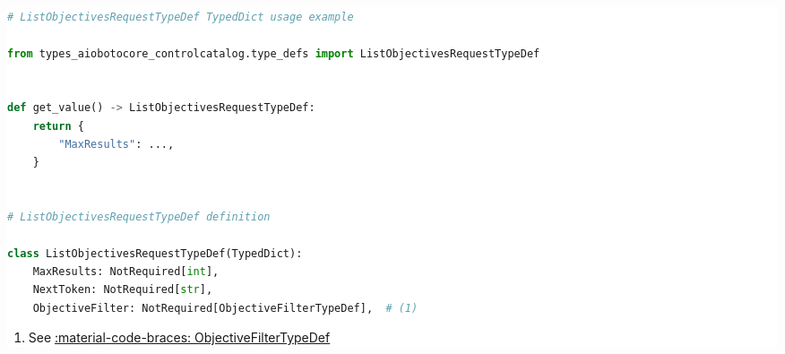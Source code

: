 ```python
# ListObjectivesRequestTypeDef TypedDict usage example

from types_aiobotocore_controlcatalog.type_defs import ListObjectivesRequestTypeDef


def get_value() -> ListObjectivesRequestTypeDef:
    return {
        "MaxResults": ...,
    }


# ListObjectivesRequestTypeDef definition

class ListObjectivesRequestTypeDef(TypedDict):
    MaxResults: NotRequired[int],
    NextToken: NotRequired[str],
    ObjectiveFilter: NotRequired[ObjectiveFilterTypeDef],  # (1)
```

1. See [:material-code-braces: ObjectiveFilterTypeDef](./type_defs.md#objectivefiltertypedef) 
